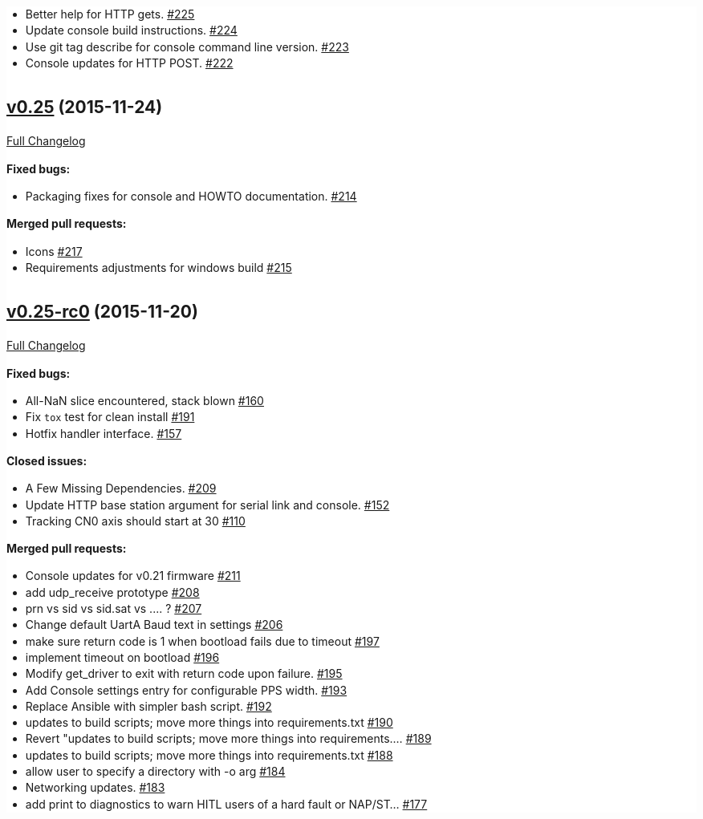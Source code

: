 - Better help for HTTP gets. [\#225](https://github.com/swift-nav/piksi_tools/pull/225)
- Update console build instructions. [\#224](https://github.com/swift-nav/piksi_tools/pull/224)
- Use git tag describe for console command line version. [\#223](https://github.com/swift-nav/piksi_tools/pull/223)
- Console updates for HTTP POST. [\#222](https://github.com/swift-nav/piksi_tools/pull/222)

## [v0.25](https://github.com/swift-nav/piksi_tools/tree/v0.25) (2015-11-24)
[Full Changelog](https://github.com/swift-nav/piksi_tools/compare/v0.25-rc0...v0.25)

**Fixed bugs:**

- Packaging fixes for console and HOWTO documentation. [\#214](https://github.com/swift-nav/piksi_tools/pull/214)

**Merged pull requests:**

- Icons [\#217](https://github.com/swift-nav/piksi_tools/pull/217)
- Requirements adjustments for windows build [\#215](https://github.com/swift-nav/piksi_tools/pull/215)

## [v0.25-rc0](https://github.com/swift-nav/piksi_tools/tree/v0.25-rc0) (2015-11-20)
[Full Changelog](https://github.com/swift-nav/piksi_tools/compare/v0.24.3...v0.25-rc0)

**Fixed bugs:**

- All-NaN slice encountered, stack blown [\#160](https://github.com/swift-nav/piksi_tools/issues/160)
- Fix `tox` test for clean install [\#191](https://github.com/swift-nav/piksi_tools/pull/191)
- Hotfix handler interface. [\#157](https://github.com/swift-nav/piksi_tools/pull/157)

**Closed issues:**

- A Few Missing Dependencies. [\#209](https://github.com/swift-nav/piksi_tools/issues/209)
- Update HTTP base station argument for serial link and console. [\#152](https://github.com/swift-nav/piksi_tools/issues/152)
- Tracking CN0 axis should start at 30 [\#110](https://github.com/swift-nav/piksi_tools/issues/110)

**Merged pull requests:**

- Console updates for v0.21 firmware [\#211](https://github.com/swift-nav/piksi_tools/pull/211)
- add udp\_receive prototype [\#208](https://github.com/swift-nav/piksi_tools/pull/208)
- prn vs sid vs sid.sat vs .... ? [\#207](https://github.com/swift-nav/piksi_tools/pull/207)
- Change default UartA Baud text in settings [\#206](https://github.com/swift-nav/piksi_tools/pull/206)
- make sure return code is 1 when bootload fails due to timeout [\#197](https://github.com/swift-nav/piksi_tools/pull/197)
- implement timeout on bootload [\#196](https://github.com/swift-nav/piksi_tools/pull/196)
- Modify get\_driver to exit with return code upon failure. [\#195](https://github.com/swift-nav/piksi_tools/pull/195)
- Add Console settings entry for configurable PPS width. [\#193](https://github.com/swift-nav/piksi_tools/pull/193)
- Replace Ansible with simpler bash script. [\#192](https://github.com/swift-nav/piksi_tools/pull/192)
- updates to build scripts; move more things into requirements.txt [\#190](https://github.com/swift-nav/piksi_tools/pull/190)
- Revert "updates to build scripts; move more things into requirements.… [\#189](https://github.com/swift-nav/piksi_tools/pull/189)
- updates to build scripts; move more things into requirements.txt [\#188](https://github.com/swift-nav/piksi_tools/pull/188)
- allow user to specify a directory with -o arg [\#184](https://github.com/swift-nav/piksi_tools/pull/184)
- Networking updates. [\#183](https://github.com/swift-nav/piksi_tools/pull/183)
- add print to diagnostics to warn HITL users of a hard fault or NAP/ST… [\#177](https://github.com/swift-nav/piksi_tools/pull/177)